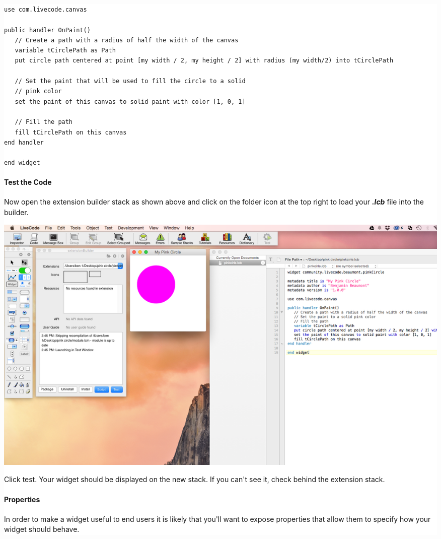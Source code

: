 	use com.livecode.canvas

	public handler OnPaint()
	   // Create a path with a radius of half the width of the canvas
	   variable tCirclePath as Path
	   put circle path centered at point [my width / 2, my height / 2] with radius (my width/2) into tCirclePath
	   
	   // Set the paint that will be used to fill the circle to a solid
	   // pink color
	   set the paint of this canvas to solid paint with color [1, 0, 1]
	   
	   // Fill the path
	   fill tCirclePath on this canvas
	end handler

	end widget

#### Test the Code

Now open the extension builder stack as shown above and click on the 
folder icon at the top right to load your ***.lcb*** file into the 
builder.

![enter image description here](images/extensions-widget-first.png)

Click test. Your widget should be displayed on the new stack. If you 
can't see it, check behind the extension stack.

#### Properties
In order to make a widget useful to end users it is likely that you'll 
want to expose properties that allow them to specify how your widget 
should behave. 
